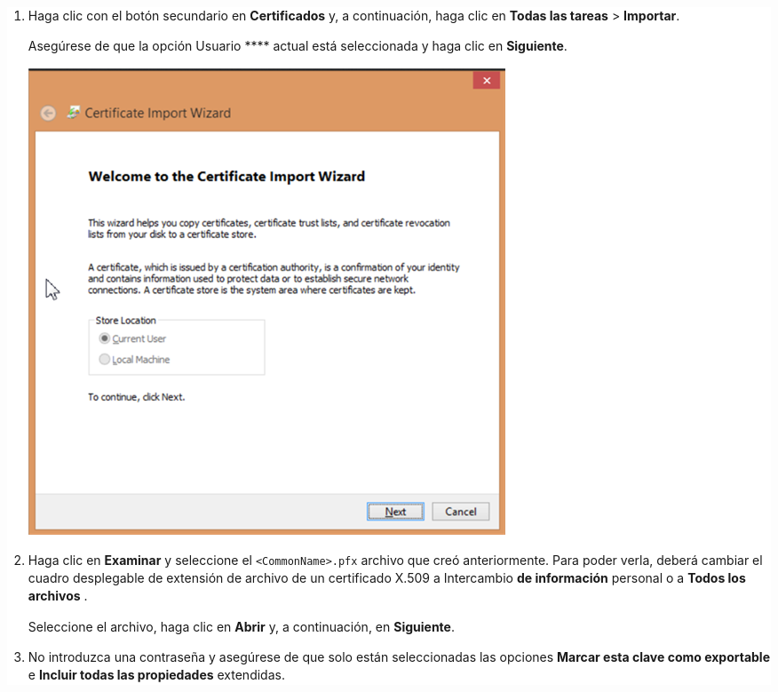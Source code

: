 1. Haga clic con el botón secundario en **Certificados** y, a continuación, haga clic en **Todas las tareas** > **Importar**.

   Asegúrese de que la opción Usuario **** actual está seleccionada y haga clic en **Siguiente**.

   ![](assets/6_5_crypto_api_4.png)

1. Haga clic en **Examinar** y seleccione el `<CommonName>.pfx` archivo que creó anteriormente. Para poder verla, deberá cambiar el cuadro desplegable de extensión de archivo de un certificado X.509 a Intercambio **de información** personal o a **Todos los archivos** .

   Seleccione el archivo, haga clic en **Abrir** y, a continuación, en **Siguiente**.

1. No introduzca una contraseña y asegúrese de que solo están seleccionadas las opciones **Marcar esta clave como exportable** e **Incluir todas las propiedades** extendidas.

